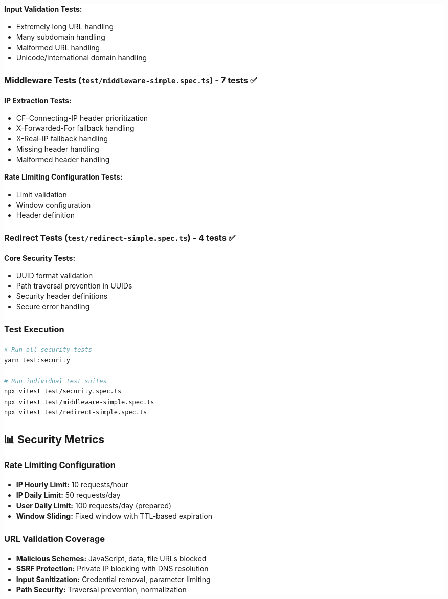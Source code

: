 **Input Validation Tests:**
- Extremely long URL handling
- Many subdomain handling
- Malformed URL handling
- Unicode/international domain handling

### Middleware Tests (`test/middleware-simple.spec.ts`) - 7 tests ✅

**IP Extraction Tests:**
- CF-Connecting-IP header prioritization
- X-Forwarded-For fallback handling
- X-Real-IP fallback handling
- Missing header handling
- Malformed header handling

**Rate Limiting Configuration Tests:**
- Limit validation
- Window configuration
- Header definition

### Redirect Tests (`test/redirect-simple.spec.ts`) - 4 tests ✅

**Core Security Tests:**
- UUID format validation
- Path traversal prevention in UUIDs
- Security header definitions
- Secure error handling

### Test Execution
```bash
# Run all security tests
yarn test:security

# Run individual test suites
npx vitest test/security.spec.ts
npx vitest test/middleware-simple.spec.ts  
npx vitest test/redirect-simple.spec.ts
```

## 📊 Security Metrics

### Rate Limiting Configuration
- **IP Hourly Limit:** 10 requests/hour
- **IP Daily Limit:** 50 requests/day
- **User Daily Limit:** 100 requests/day (prepared)
- **Window Sliding:** Fixed window with TTL-based expiration

### URL Validation Coverage
- **Malicious Schemes:** JavaScript, data, file URLs blocked
- **SSRF Protection:** Private IP blocking with DNS resolution
- **Input Sanitization:** Credential removal, parameter limiting
- **Path Security:** Traversal prevention, normalization
